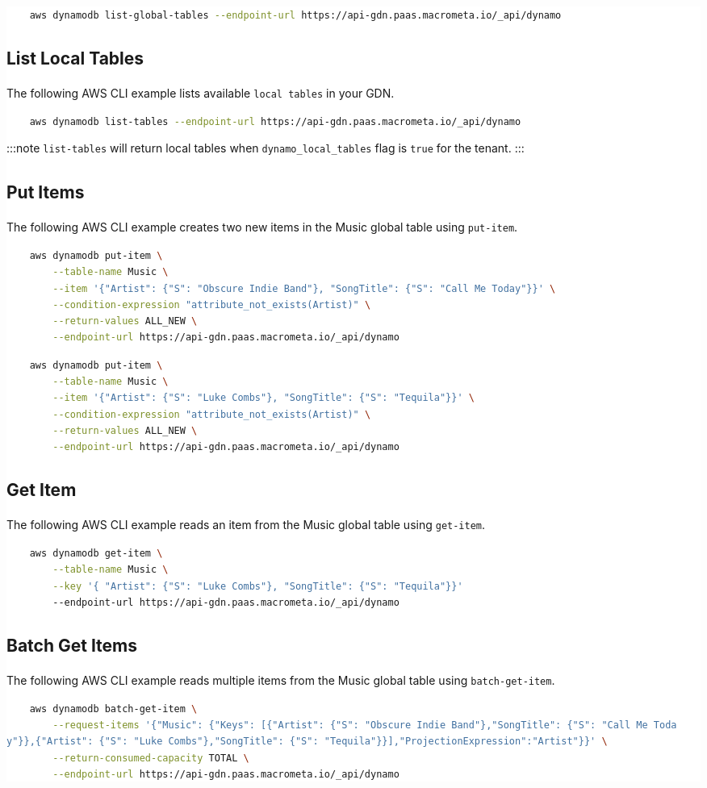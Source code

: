 ```bash
    aws dynamodb list-global-tables --endpoint-url https://api-gdn.paas.macrometa.io/_api/dynamo
```

## List Local Tables

The following AWS CLI example lists available `local tables` in your GDN.

```bash
    aws dynamodb list-tables --endpoint-url https://api-gdn.paas.macrometa.io/_api/dynamo
```

:::note
`list-tables` will return local tables when `dynamo_local_tables` flag is `true` for the tenant.
:::

## Put Items

The following AWS CLI example creates two new items in the Music global table using `put-item`.

```bash
    aws dynamodb put-item \
        --table-name Music \
        --item '{"Artist": {"S": "Obscure Indie Band"}, "SongTitle": {"S": "Call Me Today"}}' \
        --condition-expression "attribute_not_exists(Artist)" \
        --return-values ALL_NEW \
        --endpoint-url https://api-gdn.paas.macrometa.io/_api/dynamo
```

```bash
    aws dynamodb put-item \
        --table-name Music \
        --item '{"Artist": {"S": "Luke Combs"}, "SongTitle": {"S": "Tequila"}}' \
        --condition-expression "attribute_not_exists(Artist)" \
        --return-values ALL_NEW \
        --endpoint-url https://api-gdn.paas.macrometa.io/_api/dynamo
```

## Get Item

The following AWS CLI example reads an item from the Music global table using `get-item`.

```bash
    aws dynamodb get-item \
        --table-name Music \
        --key '{ "Artist": {"S": "Luke Combs"}, "SongTitle": {"S": "Tequila"}}'
        --endpoint-url https://api-gdn.paas.macrometa.io/_api/dynamo
```

## Batch Get Items

The following AWS CLI example reads multiple items from the Music global table using `batch-get-item`.

```bash
    aws dynamodb batch-get-item \
        --request-items '{"Music": {"Keys": [{"Artist": {"S": "Obscure Indie Band"},"SongTitle": {"S": "Call Me Today"}},{"Artist": {"S": "Luke Combs"},"SongTitle": {"S": "Tequila"}}],"ProjectionExpression":"Artist"}}' \
        --return-consumed-capacity TOTAL \
        --endpoint-url https://api-gdn.paas.macrometa.io/_api/dynamo
```
